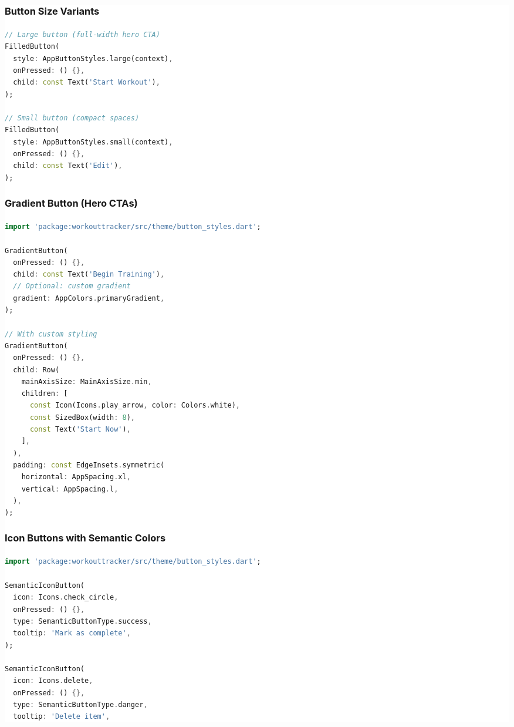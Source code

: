 ### Button Size Variants

```dart
// Large button (full-width hero CTA)
FilledButton(
  style: AppButtonStyles.large(context),
  onPressed: () {},
  child: const Text('Start Workout'),
);

// Small button (compact spaces)
FilledButton(
  style: AppButtonStyles.small(context),
  onPressed: () {},
  child: const Text('Edit'),
);
```

### Gradient Button (Hero CTAs)

```dart
import 'package:workouttracker/src/theme/button_styles.dart';

GradientButton(
  onPressed: () {},
  child: const Text('Begin Training'),
  // Optional: custom gradient
  gradient: AppColors.primaryGradient,
);

// With custom styling
GradientButton(
  onPressed: () {},
  child: Row(
    mainAxisSize: MainAxisSize.min,
    children: [
      const Icon(Icons.play_arrow, color: Colors.white),
      const SizedBox(width: 8),
      const Text('Start Now'),
    ],
  ),
  padding: const EdgeInsets.symmetric(
    horizontal: AppSpacing.xl,
    vertical: AppSpacing.l,
  ),
);
```

### Icon Buttons with Semantic Colors

```dart
import 'package:workouttracker/src/theme/button_styles.dart';

SemanticIconButton(
  icon: Icons.check_circle,
  onPressed: () {},
  type: SemanticButtonType.success,
  tooltip: 'Mark as complete',
);

SemanticIconButton(
  icon: Icons.delete,
  onPressed: () {},
  type: SemanticButtonType.danger,
  tooltip: 'Delete item',
```